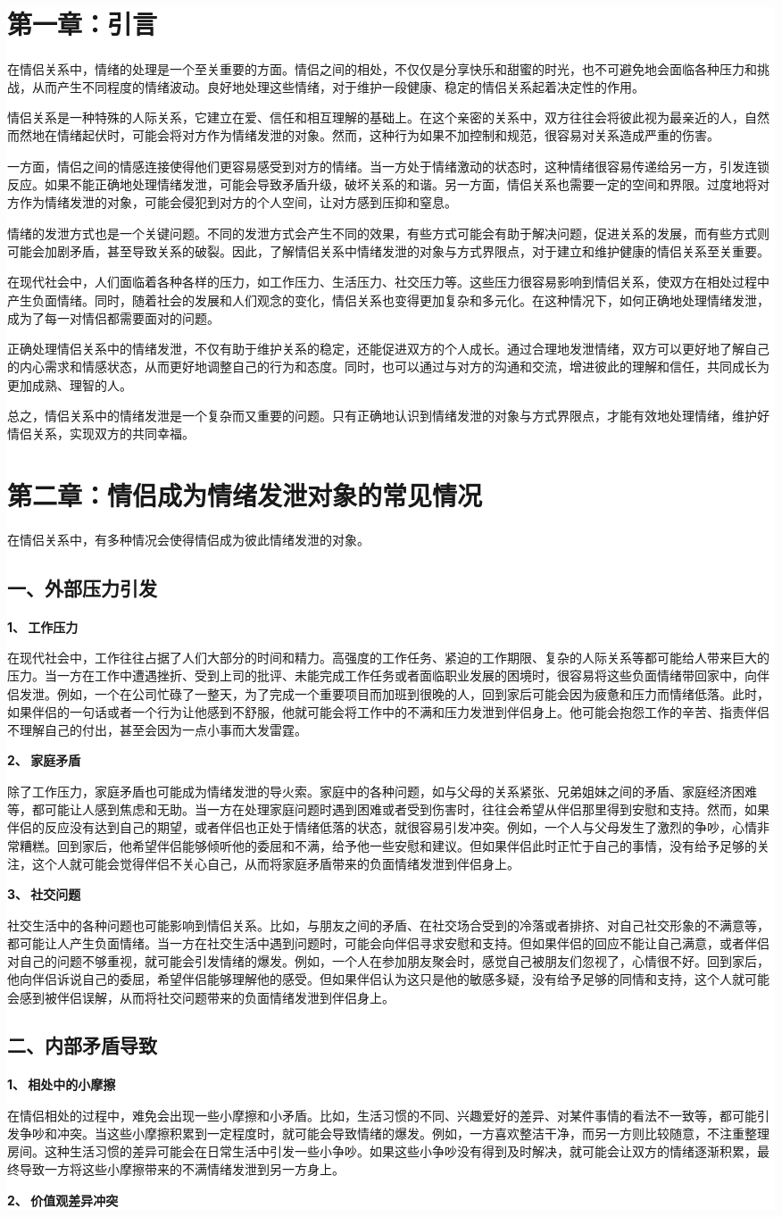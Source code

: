 # 第一章：引言

在情侣关系中，情绪的处理是一个至关重要的方面。情侣之间的相处，不仅仅是分享快乐和甜蜜的时光，也不可避免地会面临各种压力和挑战，从而产生不同程度的情绪波动。良好地处理这些情绪，对于维护一段健康、稳定的情侣关系起着决定性的作用。

情侣关系是一种特殊的人际关系，它建立在爱、信任和相互理解的基础上。在这个亲密的关系中，双方往往会将彼此视为最亲近的人，自然而然地在情绪起伏时，可能会将对方作为情绪发泄的对象。然而，这种行为如果不加控制和规范，很容易对关系造成严重的伤害。

一方面，情侣之间的情感连接使得他们更容易感受到对方的情绪。当一方处于情绪激动的状态时，这种情绪很容易传递给另一方，引发连锁反应。如果不能正确地处理情绪发泄，可能会导致矛盾升级，破坏关系的和谐。另一方面，情侣关系也需要一定的空间和界限。过度地将对方作为情绪发泄的对象，可能会侵犯到对方的个人空间，让对方感到压抑和窒息。

情绪的发泄方式也是一个关键问题。不同的发泄方式会产生不同的效果，有些方式可能会有助于解决问题，促进关系的发展，而有些方式则可能会加剧矛盾，甚至导致关系的破裂。因此，了解情侣关系中情绪发泄的对象与方式界限点，对于建立和维护健康的情侣关系至关重要。

在现代社会中，人们面临着各种各样的压力，如工作压力、生活压力、社交压力等。这些压力很容易影响到情侣关系，使双方在相处过程中产生负面情绪。同时，随着社会的发展和人们观念的变化，情侣关系也变得更加复杂和多元化。在这种情况下，如何正确地处理情绪发泄，成为了每一对情侣都需要面对的问题。

正确处理情侣关系中的情绪发泄，不仅有助于维护关系的稳定，还能促进双方的个人成长。通过合理地发泄情绪，双方可以更好地了解自己的内心需求和情感状态，从而更好地调整自己的行为和态度。同时，也可以通过与对方的沟通和交流，增进彼此的理解和信任，共同成长为更加成熟、理智的人。

总之，情侣关系中的情绪发泄是一个复杂而又重要的问题。只有正确地认识到情绪发泄的对象与方式界限点，才能有效地处理情绪，维护好情侣关系，实现双方的共同幸福。

# 第二章：情侣成为情绪发泄对象的常见情况

在情侣关系中，有多种情况会使得情侣成为彼此情绪发泄的对象。

## 一、外部压力引发

**1、 工作压力** 

在现代社会中，工作往往占据了人们大部分的时间和精力。高强度的工作任务、紧迫的工作期限、复杂的人际关系等都可能给人带来巨大的压力。当一方在工作中遭遇挫折、受到上司的批评、未能完成工作任务或者面临职业发展的困境时，很容易将这些负面情绪带回家中，向伴侣发泄。例如，一个在公司忙碌了一整天，为了完成一个重要项目而加班到很晚的人，回到家后可能会因为疲惫和压力而情绪低落。此时，如果伴侣的一句话或者一个行为让他感到不舒服，他就可能会将工作中的不满和压力发泄到伴侣身上。他可能会抱怨工作的辛苦、指责伴侣不理解自己的付出，甚至会因为一点小事而大发雷霆。

**2、 家庭矛盾** 

除了工作压力，家庭矛盾也可能成为情绪发泄的导火索。家庭中的各种问题，如与父母的关系紧张、兄弟姐妹之间的矛盾、家庭经济困难等，都可能让人感到焦虑和无助。当一方在处理家庭问题时遇到困难或者受到伤害时，往往会希望从伴侣那里得到安慰和支持。然而，如果伴侣的反应没有达到自己的期望，或者伴侣也正处于情绪低落的状态，就很容易引发冲突。例如，一个人与父母发生了激烈的争吵，心情非常糟糕。回到家后，他希望伴侣能够倾听他的委屈和不满，给予他一些安慰和建议。但如果伴侣此时正忙于自己的事情，没有给予足够的关注，这个人就可能会觉得伴侣不关心自己，从而将家庭矛盾带来的负面情绪发泄到伴侣身上。

**3、 社交问题** 

社交生活中的各种问题也可能影响到情侣关系。比如，与朋友之间的矛盾、在社交场合受到的冷落或者排挤、对自己社交形象的不满意等，都可能让人产生负面情绪。当一方在社交生活中遇到问题时，可能会向伴侣寻求安慰和支持。但如果伴侣的回应不能让自己满意，或者伴侣对自己的问题不够重视，就可能会引发情绪的爆发。例如，一个人在参加朋友聚会时，感觉自己被朋友们忽视了，心情很不好。回到家后，他向伴侣诉说自己的委屈，希望伴侣能够理解他的感受。但如果伴侣认为这只是他的敏感多疑，没有给予足够的同情和支持，这个人就可能会感到被伴侣误解，从而将社交问题带来的负面情绪发泄到伴侣身上。

## 二、内部矛盾导致

**1、 相处中的小摩擦** 

在情侣相处的过程中，难免会出现一些小摩擦和小矛盾。比如，生活习惯的不同、兴趣爱好的差异、对某件事情的看法不一致等，都可能引发争吵和冲突。当这些小摩擦积累到一定程度时，就可能会导致情绪的爆发。例如，一方喜欢整洁干净，而另一方则比较随意，不注重整理房间。这种生活习惯的差异可能会在日常生活中引发一些小争吵。如果这些小争吵没有得到及时解决，就可能会让双方的情绪逐渐积累，最终导致一方将这些小摩擦带来的不满情绪发泄到另一方身上。

**2、 价值观差异冲突** 
